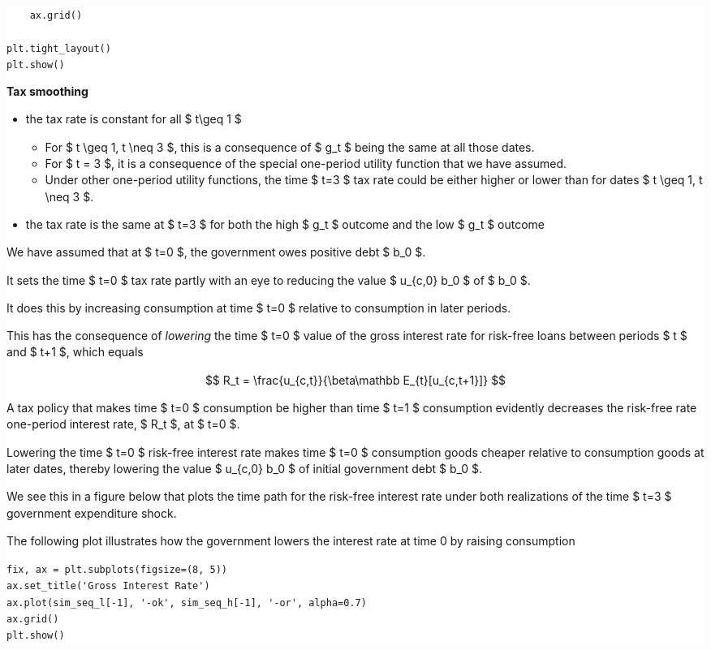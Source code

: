 ```python3 hide-output=false
    ax.grid()

plt.tight_layout()
plt.show()
```


**Tax smoothing**

- the tax rate is constant for all  $ t\geq 1 $  
  
  - For $ t \geq 1, t \neq 3 $, this is a consequence of $ g_t $
    being the same at all those dates.  
  - For $ t = 3 $, it is a consequence of the special one-period utility
    function that we have assumed.  
  - Under  other one-period utility functions, the time $ t=3 $ tax rate
    could be either higher or lower than for dates $ t \geq 1, t \neq 3 $.  
  
- the tax rate is the same at $ t=3 $ for both the high $ g_t $ outcome and the low $ g_t $ outcome  


We have assumed that at $ t=0 $, the government owes positive debt $ b_0 $.

It sets the time $ t=0 $ tax rate partly with an eye to reducing the value $ u_{c,0} b_0 $ of $ b_0 $.

It does this by increasing consumption at time $ t=0 $ relative to
consumption in later periods.

This has the consequence of *lowering* the time $ t=0 $ value of the  gross
interest  rate for risk-free loans between periods $ t $ and $ t+1 $, which  equals

$$
R_t = \frac{u_{c,t}}{\beta\mathbb E_{t}[u_{c,t+1}]}
$$

A tax policy that makes  time $ t=0 $ consumption be  higher than time $ t=1 $ consumption evidently decreases the
risk-free rate one-period interest rate, $ R_t $, at $ t=0 $.

Lowering the time $ t=0 $ risk-free interest rate makes time $ t=0 $
consumption goods cheaper relative to consumption goods at later dates, thereby
lowering the value $ u_{c,0} b_0 $ of initial government debt $ b_0 $.

We see this in a figure below that plots the time path for the risk-free interest
rate under both realizations of the time $ t=3 $ government expenditure shock.

The following plot illustrates how the government lowers the interest rate at
time 0 by raising consumption


```python3 hide-output=false
fix, ax = plt.subplots(figsize=(8, 5))
ax.set_title('Gross Interest Rate')
ax.plot(sim_seq_l[-1], '-ok', sim_seq_h[-1], '-or', alpha=0.7)
ax.grid()
plt.show()
```
